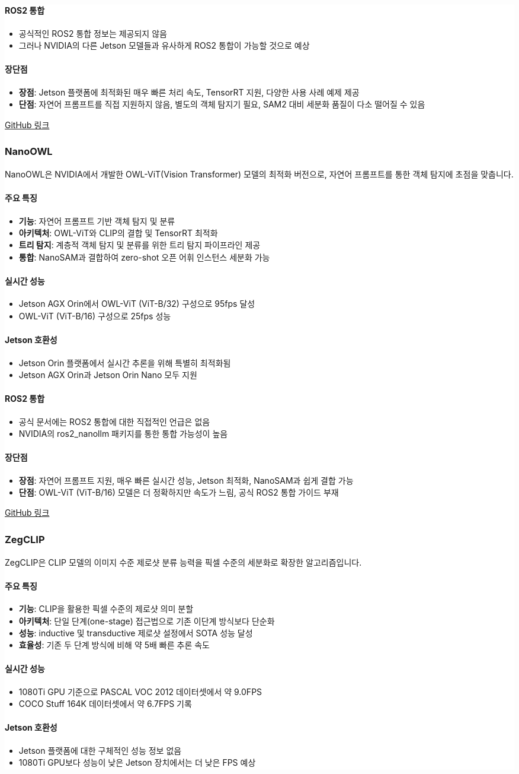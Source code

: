#### ROS2 통합
- 공식적인 ROS2 통합 정보는 제공되지 않음
- 그러나 NVIDIA의 다른 Jetson 모델들과 유사하게 ROS2 통합이 가능할 것으로 예상

#### 장단점
- **장점**: Jetson 플랫폼에 최적화된 매우 빠른 처리 속도, TensorRT 지원, 다양한 사용 사례 예제 제공
- **단점**: 자연어 프롬프트를 직접 지원하지 않음, 별도의 객체 탐지기 필요, SAM2 대비 세분화 품질이 다소 떨어질 수 있음

[GitHub 링크](https://github.com/NVIDIA-AI-IOT/nanosam)

### NanoOWL

NanoOWL은 NVIDIA에서 개발한 OWL-ViT(Vision Transformer) 모델의 최적화 버전으로, 자연어 프롬프트를 통한 객체 탐지에 초점을 맞춥니다.

#### 주요 특징
- **기능**: 자연어 프롬프트 기반 객체 탐지 및 분류
- **아키텍처**: OWL-ViT와 CLIP의 결합 및 TensorRT 최적화
- **트리 탐지**: 계층적 객체 탐지 및 분류를 위한 트리 탐지 파이프라인 제공
- **통합**: NanoSAM과 결합하여 zero-shot 오픈 어휘 인스턴스 세분화 가능

#### 실시간 성능
- Jetson AGX Orin에서 OWL-ViT (ViT-B/32) 구성으로 95fps 달성
- OWL-ViT (ViT-B/16) 구성으로 25fps 성능

#### Jetson 호환성
- Jetson Orin 플랫폼에서 실시간 추론을 위해 특별히 최적화됨
- Jetson AGX Orin과 Jetson Orin Nano 모두 지원

#### ROS2 통합
- 공식 문서에는 ROS2 통합에 대한 직접적인 언급은 없음
- NVIDIA의 ros2_nanollm 패키지를 통한 통합 가능성이 높음

#### 장단점
- **장점**: 자연어 프롬프트 지원, 매우 빠른 실시간 성능, Jetson 최적화, NanoSAM과 쉽게 결합 가능
- **단점**: OWL-ViT (ViT-B/16) 모델은 더 정확하지만 속도가 느림, 공식 ROS2 통합 가이드 부재

[GitHub 링크](https://github.com/NVIDIA-AI-IOT/nanoowl)

### ZegCLIP

ZegCLIP은 CLIP 모델의 이미지 수준 제로샷 분류 능력을 픽셀 수준의 세분화로 확장한 알고리즘입니다.

#### 주요 특징
- **기능**: CLIP을 활용한 픽셀 수준의 제로샷 의미 분할
- **아키텍처**: 단일 단계(one-stage) 접근법으로 기존 이단계 방식보다 단순화
- **성능**: inductive 및 transductive 제로샷 설정에서 SOTA 성능 달성
- **효율성**: 기존 두 단계 방식에 비해 약 5배 빠른 추론 속도

#### 실시간 성능
- 1080Ti GPU 기준으로 PASCAL VOC 2012 데이터셋에서 약 9.0FPS
- COCO Stuff 164K 데이터셋에서 약 6.7FPS 기록

#### Jetson 호환성
- Jetson 플랫폼에 대한 구체적인 성능 정보 없음
- 1080Ti GPU보다 성능이 낮은 Jetson 장치에서는 더 낮은 FPS 예상
